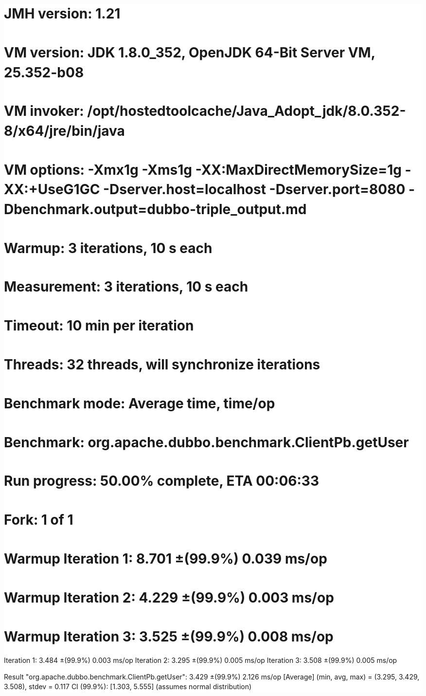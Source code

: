 
# JMH version: 1.21
# VM version: JDK 1.8.0_352, OpenJDK 64-Bit Server VM, 25.352-b08
# VM invoker: /opt/hostedtoolcache/Java_Adopt_jdk/8.0.352-8/x64/jre/bin/java
# VM options: -Xmx1g -Xms1g -XX:MaxDirectMemorySize=1g -XX:+UseG1GC -Dserver.host=localhost -Dserver.port=8080 -Dbenchmark.output=dubbo-triple_output.md
# Warmup: 3 iterations, 10 s each
# Measurement: 3 iterations, 10 s each
# Timeout: 10 min per iteration
# Threads: 32 threads, will synchronize iterations
# Benchmark mode: Average time, time/op
# Benchmark: org.apache.dubbo.benchmark.ClientPb.getUser

# Run progress: 50.00% complete, ETA 00:06:33
# Fork: 1 of 1
# Warmup Iteration   1: 8.701 ±(99.9%) 0.039 ms/op
# Warmup Iteration   2: 4.229 ±(99.9%) 0.003 ms/op
# Warmup Iteration   3: 3.525 ±(99.9%) 0.008 ms/op
Iteration   1: 3.484 ±(99.9%) 0.003 ms/op
Iteration   2: 3.295 ±(99.9%) 0.005 ms/op
Iteration   3: 3.508 ±(99.9%) 0.005 ms/op


Result "org.apache.dubbo.benchmark.ClientPb.getUser":
  3.429 ±(99.9%) 2.126 ms/op [Average]
  (min, avg, max) = (3.295, 3.429, 3.508), stdev = 0.117
  CI (99.9%): [1.303, 5.555] (assumes normal distribution)

